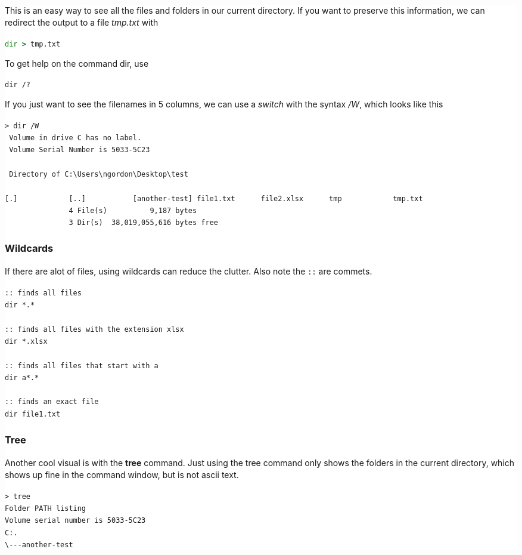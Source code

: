This is an easy way to see all the files and folders in our current directory. If you want to preserve this information, we can redirect the output to a file *tmp.txt* with 
```bat
dir > tmp.txt
```

To get help on the command dir, use
```
dir /?
```

If you just want to see the filenames in 5 columns, we can use a *switch* with the syntax */W*, which looks like this
```
> dir /W
 Volume in drive C has no label.
 Volume Serial Number is 5033-5C23

 Directory of C:\Users\ngordon\Desktop\test

[.]            [..]           [another-test] file1.txt      file2.xlsx      tmp            tmp.txt        
               4 File(s)          9,187 bytes
               3 Dir(s)  38,019,055,616 bytes free
```

### Wildcards
If there are alot of files, using wildcards can reduce the clutter. Also note the ```::``` are commets.

```
:: finds all files
dir *.*

:: finds all files with the extension xlsx
dir *.xlsx

:: finds all files that start with a
dir a*.*

:: finds an exact file
dir file1.txt

```


### Tree
Another cool visual is with the **tree** command. Just using the tree command only shows the folders in the current directory, which shows up fine in the command window, but is not ascii text.
```
> tree
Folder PATH listing
Volume serial number is 5033-5C23
C:.
\---another-test
```
